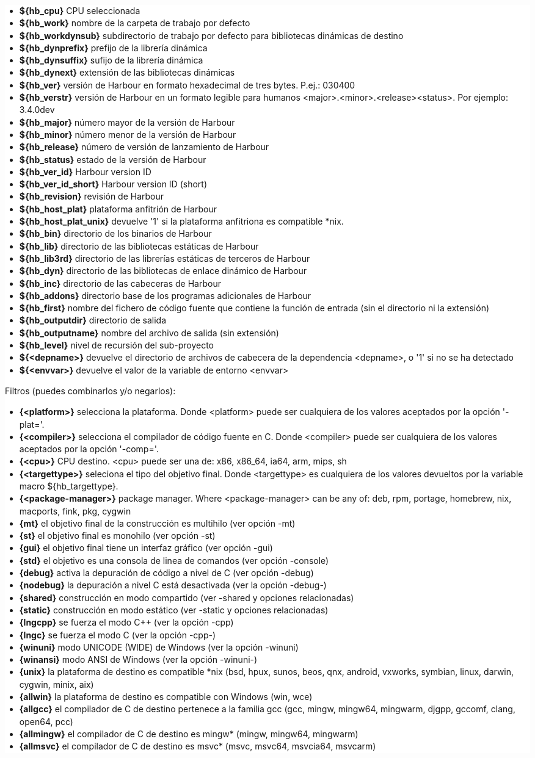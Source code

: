  - **$\{hb\_cpu\}** CPU seleccionada
 - **$\{hb\_work\}** nombre de la carpeta de trabajo por defecto
 - **$\{hb\_workdynsub\}** subdirectorio de trabajo por defecto para bibliotecas dinámicas de destino
 - **$\{hb\_dynprefix\}** prefijo de la librería dinámica
 - **$\{hb\_dynsuffix\}** sufijo de la librería dinámica
 - **$\{hb\_dynext\}** extensión de las bibliotecas dinámicas
 - **$\{hb\_ver\}** versión de Harbour en formato hexadecimal de tres bytes\. P\.ej\.: 030400
 - **$\{hb\_verstr\}** versión de Harbour en un formato legible para humanos &lt;major&gt;\.&lt;minor&gt;\.&lt;release&gt;&lt;status&gt;\. Por ejemplo: 3\.4\.0dev
 - **$\{hb\_major\}** número mayor de la versión de Harbour
 - **$\{hb\_minor\}** número menor de la versión de Harbour
 - **$\{hb\_release\}** número de versión de lanzamiento de Harbour
 - **$\{hb\_status\}** estado de la versión de Harbour
 - **$\{hb\_ver\_id\}** Harbour version ID
 - **$\{hb\_ver\_id\_short\}** Harbour version ID \(short\)
 - **$\{hb\_revision\}** revisión de Harbour
 - **$\{hb\_host\_plat\}** plataforma anfitrión de Harbour
 - **$\{hb\_host\_plat\_unix\}** devuelve '1' si la plataforma anfitriona es compatible \*nix\.
 - **$\{hb\_bin\}** directorio de los binarios de Harbour
 - **$\{hb\_lib\}** directorio de las bibliotecas estáticas de Harbour
 - **$\{hb\_lib3rd\}** directorio de las librerías estáticas de terceros de Harbour
 - **$\{hb\_dyn\}** directorio de las bibliotecas de enlace dinámico de Harbour
 - **$\{hb\_inc\}** directorio de las cabeceras de Harbour
 - **$\{hb\_addons\}** directorio base de los programas adicionales de Harbour
 - **$\{hb\_first\}** nombre del fichero de código fuente que contiene la función de entrada \(sin el directorio ni la extensión\)
 - **$\{hb\_outputdir\}** directorio de salida
 - **$\{hb\_outputname\}** nombre del archivo de salida \(sin extensión\)
 - **$\{hb\_level\}** nivel de recursión del sub\-proyecto
 - **$\{&lt;depname&gt;\}** devuelve el directorio de archivos de cabecera de la dependencia &lt;depname&gt;, o '1' si no se ha detectado
 - **$\{&lt;envvar&gt;\}** devuelve el valor de la variable de entorno &lt;envvar&gt;
  
Filtros \(puedes combinarlos y/o negarlos\):  


 - **\{&lt;platform&gt;\}** selecciona la plataforma\. Donde &lt;platform&gt; puede ser cualquiera de los valores aceptados por la opción '\-plat='\.
 - **\{&lt;compiler&gt;\}** selecciona el compilador de código fuente en C\. Donde &lt;compiler&gt; puede ser cualquiera de los valores aceptados por la opción '\-comp='\.
 - **\{&lt;cpu&gt;\}** CPU destino\. &lt;cpu&gt; puede ser una de: x86, x86\_64, ia64, arm, mips, sh
 - **\{&lt;targettype&gt;\}** seleciona el tipo del objetivo final\. Donde &lt;targettype&gt; es cualquiera de los valores devueltos por la variable macro $\{hb\_targettype\}\.
 - **\{&lt;package\-manager&gt;\}** package manager\. Where &lt;package\-manager&gt; can be any of: deb, rpm, portage, homebrew, nix, macports, fink, pkg, cygwin
 - **\{mt\}** el objetivo final de la construcción es multihilo \(ver opción \-mt\)
 - **\{st\}** el objetivo final es monohilo \(ver opción \-st\)
 - **\{gui\}** el objetivo final tiene un interfaz gráfico \(ver opción \-gui\)
 - **\{std\}** el objetivo es una consola de linea de comandos \(ver opción \-console\)
 - **\{debug\}** activa la depuración de código a nivel de C \(ver opción \-debug\)
 - **\{nodebug\}** la depuración a nivel C está desactivada \(ver la opción \-debug\-\)
 - **\{shared\}** construcción en modo compartido \(ver \-shared y opciones relacionadas\)
 - **\{static\}** construcción en modo estático \(ver \-static y opciones relacionadas\)
 - **\{lngcpp\}** se fuerza el modo C\+\+ \(ver la opción \-cpp\)
 - **\{lngc\}** se fuerza el modo C \(ver la opción \-cpp\-\)
 - **\{winuni\}** modo UNICODE \(WIDE\) de Windows \(ver la opción \-winuni\)
 - **\{winansi\}** modo ANSI de Windows \(ver la opción \-winuni\-\)
 - **\{unix\}** la plataforma de destino es compatible \*nix \(bsd, hpux, sunos, beos, qnx, android, vxworks, symbian, linux, darwin, cygwin, minix, aix\)
 - **\{allwin\}** la plataforma de destino es compatible con Windows \(win, wce\)
 - **\{allgcc\}** el compilador de C de destino pertenece a la familia gcc \(gcc, mingw, mingw64, mingwarm, djgpp, gccomf, clang, open64, pcc\)
 - **\{allmingw\}** el compilador de C de destino es mingw\* \(mingw, mingw64, mingwarm\)
 - **\{allmsvc\}** el compilador de C de destino es msvc\* \(msvc, msvc64, msvcia64, msvcarm\)